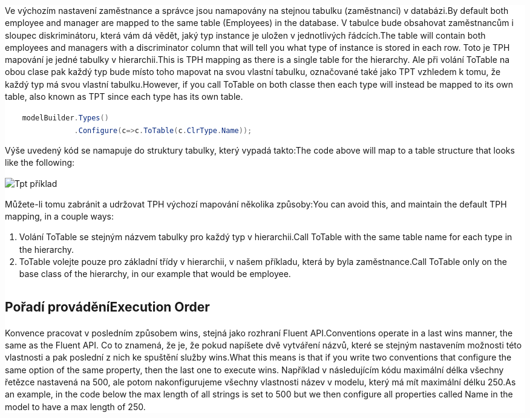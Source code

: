 <span data-ttu-id="8ef1b-178">Ve výchozím nastavení zaměstnance a správce jsou namapovány na stejnou tabulku (zaměstnanci) v databázi.</span><span class="sxs-lookup"><span data-stu-id="8ef1b-178">By default both employee and manager are mapped to the same table (Employees) in the database.</span></span> <span data-ttu-id="8ef1b-179">V tabulce bude obsahovat zaměstnancům i sloupec diskriminátoru, která vám dá vědět, jaký typ instance je uložen v jednotlivých řádcích.</span><span class="sxs-lookup"><span data-stu-id="8ef1b-179">The table will contain both employees and managers with a discriminator column that will tell you what type of instance is stored in each row.</span></span> <span data-ttu-id="8ef1b-180">Toto je TPH mapování je jedné tabulky v hierarchii.</span><span class="sxs-lookup"><span data-stu-id="8ef1b-180">This is TPH mapping as there is a single table for the hierarchy.</span></span> <span data-ttu-id="8ef1b-181">Ale při volání ToTable na obou clase pak každý typ bude místo toho mapovat na svou vlastní tabulku, označované také jako TPT vzhledem k tomu, že každý typ má svou vlastní tabulku.</span><span class="sxs-lookup"><span data-stu-id="8ef1b-181">However, if you call ToTable on both classe then each type will instead be mapped to its own table, also known as TPT since each type has its own table.</span></span>

``` csharp
    modelBuilder.Types()
                .Configure(c=>c.ToTable(c.ClrType.Name));
```

<span data-ttu-id="8ef1b-182">Výše uvedený kód se namapuje do struktury tabulky, který vypadá takto:</span><span class="sxs-lookup"><span data-stu-id="8ef1b-182">The code above will map to a table structure that looks like the following:</span></span>

![Tpt příklad](~/ef6/media/tptexample.jpg)

<span data-ttu-id="8ef1b-184">Můžete-li tomu zabránit a udržovat TPH výchozí mapování několika způsoby:</span><span class="sxs-lookup"><span data-stu-id="8ef1b-184">You can avoid this, and maintain the default TPH mapping, in a couple ways:</span></span>

1.  <span data-ttu-id="8ef1b-185">Volání ToTable se stejným názvem tabulky pro každý typ v hierarchii.</span><span class="sxs-lookup"><span data-stu-id="8ef1b-185">Call ToTable with the same table name for each type in the hierarchy.</span></span>
2.  <span data-ttu-id="8ef1b-186">ToTable volejte pouze pro základní třídy v hierarchii, v našem příkladu, která by byla zaměstnance.</span><span class="sxs-lookup"><span data-stu-id="8ef1b-186">Call ToTable only on the base class of the hierarchy, in our example that would be employee.</span></span>

 

## <a name="execution-order"></a><span data-ttu-id="8ef1b-187">Pořadí provádění</span><span class="sxs-lookup"><span data-stu-id="8ef1b-187">Execution Order</span></span>

<span data-ttu-id="8ef1b-188">Konvence pracovat v posledním způsobem wins, stejná jako rozhraní Fluent API.</span><span class="sxs-lookup"><span data-stu-id="8ef1b-188">Conventions operate in a last wins manner, the same as the Fluent API.</span></span> <span data-ttu-id="8ef1b-189">Co to znamená, že je, že pokud napíšete dvě vytváření názvů, které se stejným nastavením možnosti této vlastnosti a pak poslední z nich ke spuštění služby wins.</span><span class="sxs-lookup"><span data-stu-id="8ef1b-189">What this means is that if you write two conventions that configure the same option of the same property, then the last one to execute wins.</span></span> <span data-ttu-id="8ef1b-190">Například v následujícím kódu maximální délka všechny řetězce nastavená na 500, ale potom nakonfigurujeme všechny vlastnosti název v modelu, který má mít maximální délku 250.</span><span class="sxs-lookup"><span data-stu-id="8ef1b-190">As an example, in the code below the max length of all strings is set to 500 but we then configure all properties called Name in the model to have a max length of 250.</span></span>
